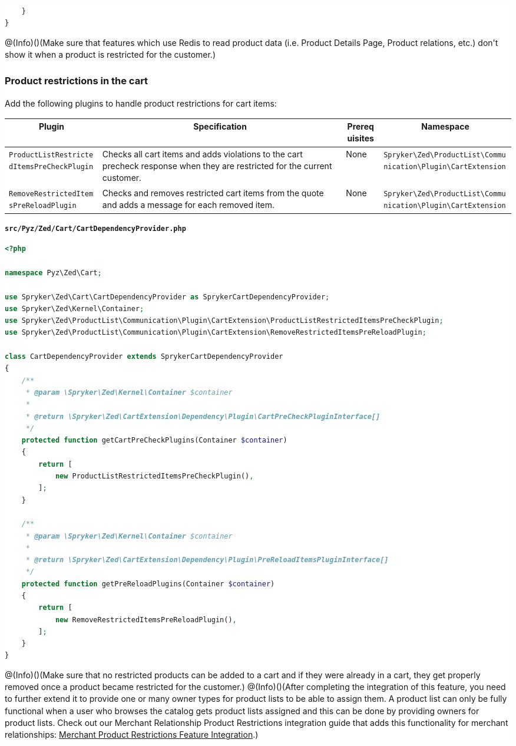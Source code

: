 ```php
	}
}
```
@(Info)()(Make sure that features which use Redis to read product data (i.e. Product Details Page, Product relations, etc.) don't show it when a product is restricted for the customer.)
### Product restrictions in the cart
Add the following plugins to handle product restrictions for cart items:

| Plugin |Specification  |Prerequisites  |Namespace  |
| --- | --- | --- | --- |
| `ProductListRestrictedItemsPreCheckPlugin` | Checks all cart items and adds violations to the cart precheck response when they are restricted for the current customer. | None | `Spryker\Zed\ProductList\Communication\Plugin\CartExtension` |
|`RemoveRestrictedItemsPreReloadPlugin`|Checks and removes restricted cart items from the quote and adds a message for each removed item.|None|`Spryker\Zed\ProductList\Communication\Plugin\CartExtension`|

**`src/Pyz/Zed/Cart/CartDependencyProvider.php`**
```php
<?php

namespace Pyz\Zed\Cart;

use Spryker\Zed\Cart\CartDependencyProvider as SprykerCartDependencyProvider;
use Spryker\Zed\Kernel\Container;
use Spryker\Zed\ProductList\Communication\Plugin\CartExtension\ProductListRestrictedItemsPreCheckPlugin;
use Spryker\Zed\ProductList\Communication\Plugin\CartExtension\RemoveRestrictedItemsPreReloadPlugin;

class CartDependencyProvider extends SprykerCartDependencyProvider
{
	/**
	 * @param \Spryker\Zed\Kernel\Container $container
	 *
	 * @return \Spryker\Zed\CartExtension\Dependency\Plugin\CartPreCheckPluginInterface[]
	 */
	protected function getCartPreCheckPlugins(Container $container)
	{
		return [
			new ProductListRestrictedItemsPreCheckPlugin(),
		];
	}

	/**
	 * @param \Spryker\Zed\Kernel\Container $container
	 *
	 * @return \Spryker\Zed\CartExtension\Dependency\Plugin\PreReloadItemsPluginInterface[]
	 */
	protected function getPreReloadPlugins(Container $container)
	{
		return [
			new RemoveRestrictedItemsPreReloadPlugin(),
		];
	}
}
```
@(Info)()(Make sure that no restricted products can be added to a cart and if they were already in a cart, they get properly removed once a product became restricted for the customer.)
@(Info)()(After completing the integration of this feature, you need to further extend it to provide one or many owner types for product lists to be able to assign them. A product list can only be fully functional when a user who browses the catalog gets product lists assigned and this can be done by providing owners for product lists. Check out our Merchant Relationship Product Restrictions integration guide that adds this functionality for merchant relationships: [Merchant Product Restrictions Feature Integration](https://spryker.atlassian.net/wiki/spaces/DOCS/pages/543851102/Merchant+Product+Restrictions+Feature+Integration+-+ongoing).)
